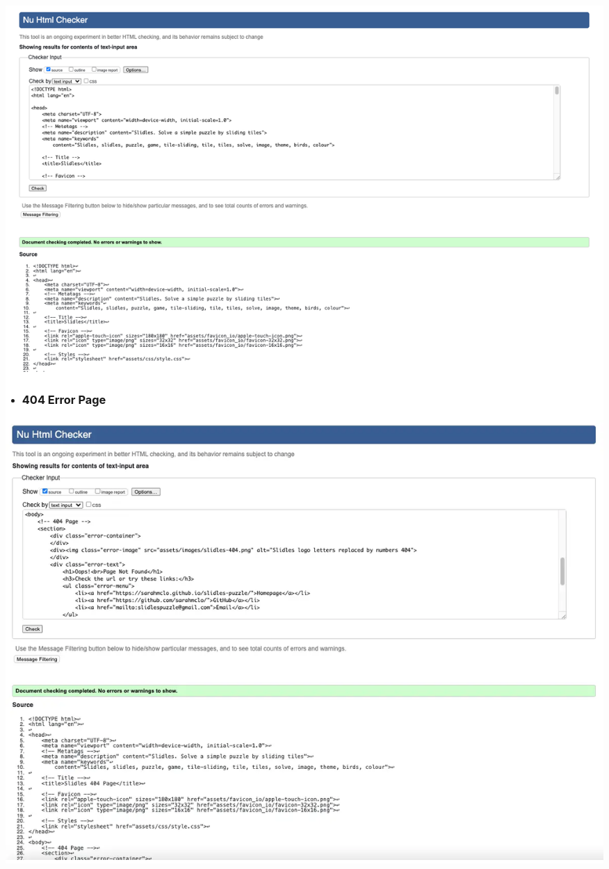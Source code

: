 ![markup-validation-index](docs/bugs/html-markup-validation.webp)

- ### 404 Error Page ###
![markup-validation-404](docs/bugs/404-markup-validation.webp)
